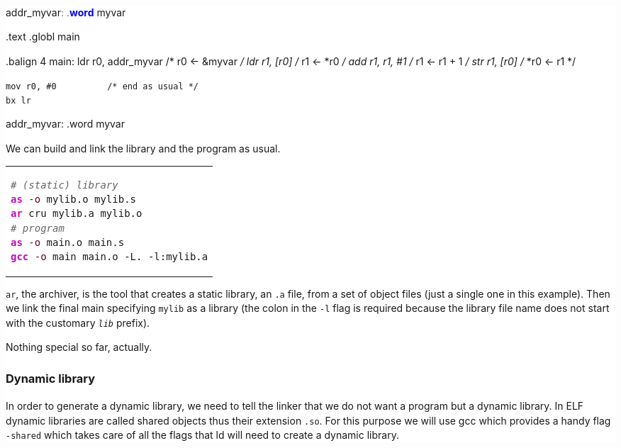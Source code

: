 addr_myvar<span style="color: #339933;">:</span> <span style="color: #339933;">.</span><span style="color: #0000ff; font-weight: bold;">word</span> myvar</pre></td></tr></tbody></table><p class="theCode" style="display:none;">/* main.s */
.data
.globl myvar

.text
.globl main

.balign 4
main:
    ldr r0, addr_myvar  /* r0 ← &amp;myvar */
    ldr r1, [r0]        /* r1 ← *r0 */
    add r1, r1, #1      /* r1 ← r1 + 1 */
    str r1, [r0]        /* *r0 ← r1 */

    mov r0, #0          /* end as usual */
    bx lr

addr_myvar: .word myvar</p></div>

<p>
We can build and link the library and the program as usual.
</p>

<div class="wp_syntax" style="position:relative;"><table><tbody><tr><td class="code"><pre class="bash" style="font-family:monospace;"><span style="color: #666666; font-style: italic;"># (static) library</span>
<span style="color: #c20cb9; font-weight: bold;">as</span> <span style="color: #660033;">-o</span> mylib.o mylib.s
<span style="color: #c20cb9; font-weight: bold;">ar</span> cru mylib.a mylib.o
<span style="color: #666666; font-style: italic;"># program</span>
<span style="color: #c20cb9; font-weight: bold;">as</span> <span style="color: #660033;">-o</span> main.o main.s
<span style="color: #c20cb9; font-weight: bold;">gcc</span> <span style="color: #660033;">-o</span> main main.o -L. -l:mylib.a</pre></td></tr></tbody></table><p class="theCode" style="display:none;"># (static) library
as -o mylib.o mylib.s
ar cru mylib.a mylib.o
# program
as -o main.o main.s
gcc -o main main.o -L. -l:mylib.a</p></div>

<p>
<code>ar</code>, the archiver, is the tool that creates a static library, an <code>.a</code> file, from a set of object files (just a single one in this example). Then we link the final main specifying <code>mylib</code> as a library (the colon in the <code>-l</code> flag is required because the library file name does not start with the customary <code><em>lib</em></code> prefix).
</p>
<p>
Nothing special so far, actually.
</p>
<h3>Dynamic library</h3>
<p>
In order to generate a dynamic library, we need to tell the linker that we do not want a program but a dynamic library. In ELF dynamic libraries are called shared objects thus their extension <code>.so</code>. For this purpose we will use gcc which provides a handy flag <code>-shared</code> which takes care of all the flags that ld will need to create a dynamic library.
</p>
